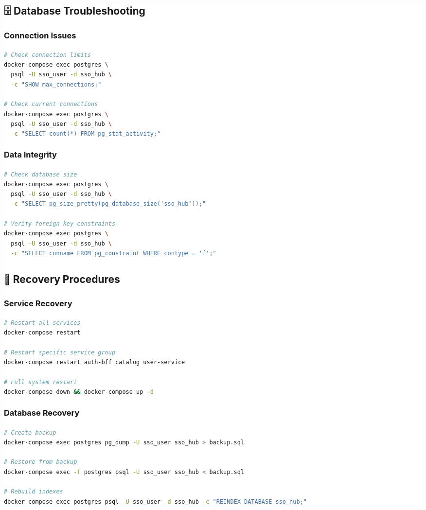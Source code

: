 ## 🗄️ Database Troubleshooting

### Connection Issues
```bash
# Check connection limits
docker-compose exec postgres \
  psql -U sso_user -d sso_hub \
  -c "SHOW max_connections;"

# Check current connections
docker-compose exec postgres \
  psql -U sso_user -d sso_hub \
  -c "SELECT count(*) FROM pg_stat_activity;"
```

### Data Integrity
```bash
# Check database size
docker-compose exec postgres \
  psql -U sso_user -d sso_hub \
  -c "SELECT pg_size_pretty(pg_database_size('sso_hub'));"

# Verify foreign key constraints
docker-compose exec postgres \
  psql -U sso_user -d sso_hub \
  -c "SELECT conname FROM pg_constraint WHERE contype = 'f';"
```

## 🔄 Recovery Procedures

### Service Recovery
```bash
# Restart all services
docker-compose restart

# Restart specific service group
docker-compose restart auth-bff catalog user-service

# Full system restart
docker-compose down && docker-compose up -d
```

### Database Recovery
```bash
# Create backup
docker-compose exec postgres pg_dump -U sso_user sso_hub > backup.sql

# Restore from backup
docker-compose exec -T postgres psql -U sso_user sso_hub < backup.sql

# Rebuild indexes
docker-compose exec postgres psql -U sso_user -d sso_hub -c "REINDEX DATABASE sso_hub;"
```
